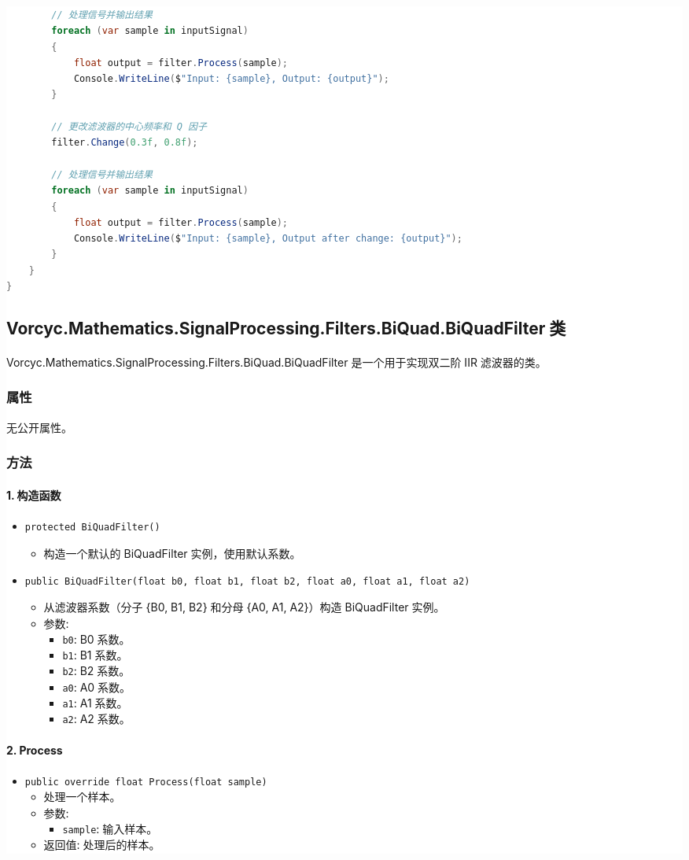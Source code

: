```csharp
        // 处理信号并输出结果
        foreach (var sample in inputSignal)
        {
            float output = filter.Process(sample);
            Console.WriteLine($"Input: {sample}, Output: {output}");
        }

        // 更改滤波器的中心频率和 Q 因子
        filter.Change(0.3f, 0.8f);

        // 处理信号并输出结果
        foreach (var sample in inputSignal)
        {
            float output = filter.Process(sample);
            Console.WriteLine($"Input: {sample}, Output after change: {output}");
        }
    }
}
```

## Vorcyc.Mathematics.SignalProcessing.Filters.BiQuad.BiQuadFilter 类

Vorcyc.Mathematics.SignalProcessing.Filters.BiQuad.BiQuadFilter 是一个用于实现双二阶 IIR 滤波器的类。

### 属性

无公开属性。

### 方法

#### 1. 构造函数
- `protected BiQuadFilter()`
  - 构造一个默认的 BiQuadFilter 实例，使用默认系数。

- `public BiQuadFilter(float b0, float b1, float b2, float a0, float a1, float a2)`
  - 从滤波器系数（分子 {B0, B1, B2} 和分母 {A0, A1, A2}）构造 BiQuadFilter 实例。
  - 参数:
    - `b0`: B0 系数。
    - `b1`: B1 系数。
    - `b2`: B2 系数。
    - `a0`: A0 系数。
    - `a1`: A1 系数。
    - `a2`: A2 系数。

#### 2. Process
- `public override float Process(float sample)`
  - 处理一个样本。
  - 参数:
    - `sample`: 输入样本。
  - 返回值: 处理后的样本。
